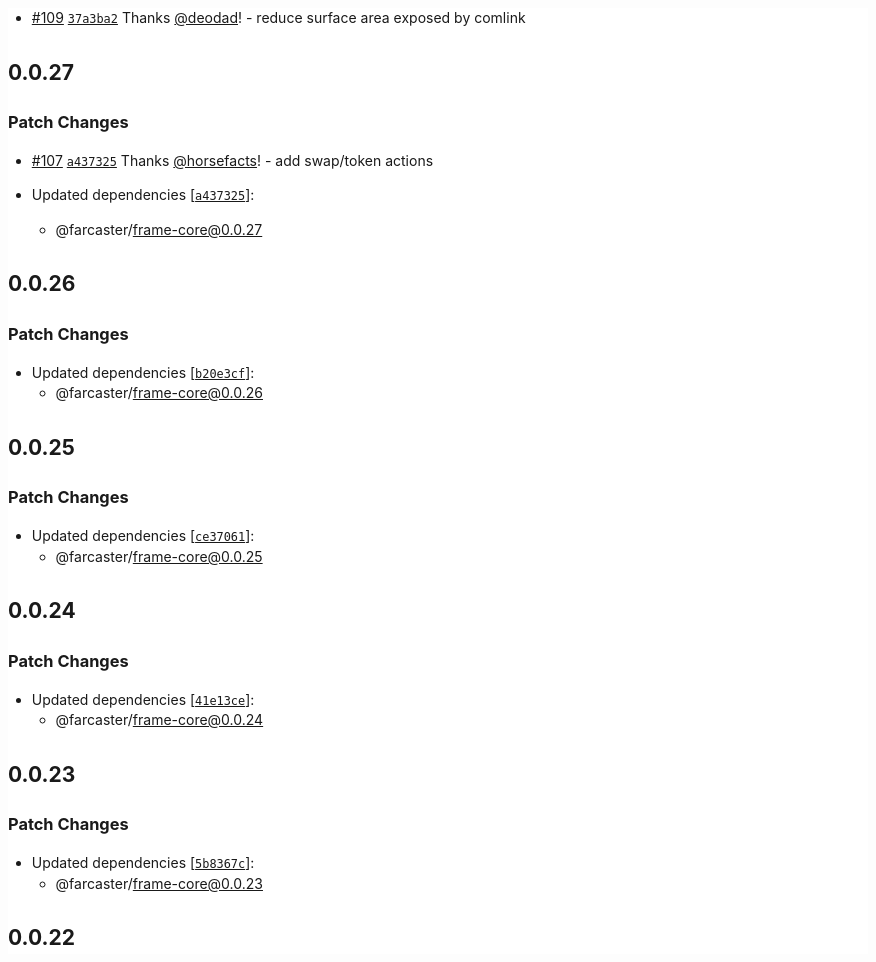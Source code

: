 - [#109](https://github.com/farcasterxyz/frames/pull/109) [`37a3ba2`](https://github.com/farcasterxyz/frames/commit/37a3ba26d11ae7fdf4a1a383a392ab6fb6cac4c9) Thanks [@deodad](https://github.com/deodad)! - reduce surface area exposed by comlink

## 0.0.27

### Patch Changes

- [#107](https://github.com/farcasterxyz/frames/pull/107) [`a437325`](https://github.com/farcasterxyz/frames/commit/a43732592fb3c8fd33400f01a97a08d6fe11bb88) Thanks [@horsefacts](https://github.com/horsefacts)! - add swap/token actions

- Updated dependencies [[`a437325`](https://github.com/farcasterxyz/frames/commit/a43732592fb3c8fd33400f01a97a08d6fe11bb88)]:
  - @farcaster/frame-core@0.0.27

## 0.0.26

### Patch Changes

- Updated dependencies [[`b20e3cf`](https://github.com/farcasterxyz/frames/commit/b20e3cfd6105a2a7f837cc9f1db2ccd4620b274b)]:
  - @farcaster/frame-core@0.0.26

## 0.0.25

### Patch Changes

- Updated dependencies [[`ce37061`](https://github.com/farcasterxyz/frames/commit/ce3706174e19bc074e302c66b19c529b5b99f84b)]:
  - @farcaster/frame-core@0.0.25

## 0.0.24

### Patch Changes

- Updated dependencies [[`41e13ce`](https://github.com/farcasterxyz/frames/commit/41e13ce646f3e4f34430fd346d2f6df258428da4)]:
  - @farcaster/frame-core@0.0.24

## 0.0.23

### Patch Changes

- Updated dependencies [[`5b8367c`](https://github.com/farcasterxyz/frames/commit/5b8367c37186c7bb9691ae0f7336c5203098239f)]:
  - @farcaster/frame-core@0.0.23

## 0.0.22
